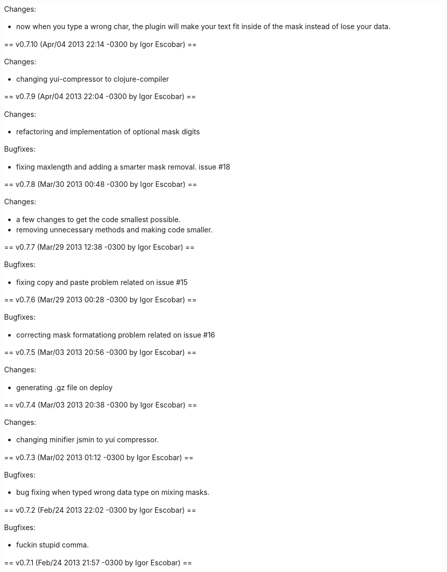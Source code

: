 Changes:

* now when you type a wrong char, the plugin will make your text fit inside of the mask instead of lose your data.

== v0.7.10 (Apr/04 2013 22:14 -0300 by Igor Escobar) ==

Changes:

* changing yui-compressor to clojure-compiler

== v0.7.9 (Apr/04 2013 22:04 -0300 by Igor Escobar) ==

Changes:

* refactoring and implementation of optional mask digits

Bugfixes:

* fixing maxlength and adding a smarter mask removal. issue #18

== v0.7.8 (Mar/30 2013 00:48 -0300 by Igor Escobar) ==

Changes:

* a few changes to get the code smallest possible.
* removing unnecessary methods and making code smaller.

== v0.7.7 (Mar/29 2013 12:38 -0300 by Igor Escobar) ==

Bugfixes:

* fixing copy and paste problem related on issue #15

== v0.7.6 (Mar/29 2013 00:28 -0300 by Igor Escobar) ==

Bugfixes:

* correcting mask formatationg problem related on issue #16

== v0.7.5 (Mar/03 2013 20:56 -0300 by Igor Escobar) ==

Changes:

* generating .gz file on deploy

== v0.7.4 (Mar/03 2013 20:38 -0300 by Igor Escobar) ==

Changes:

* changing minifier jsmin to yui compressor.

== v0.7.3 (Mar/02 2013 01:12 -0300 by Igor Escobar) ==

Bugfixes:

* bug fixing when typed wrong data type on mixing masks.

== v0.7.2 (Feb/24 2013 22:02 -0300 by Igor Escobar) ==

Bugfixes:

* fuckin stupid comma.

== v0.7.1 (Feb/24 2013 21:57 -0300 by Igor Escobar) ==
